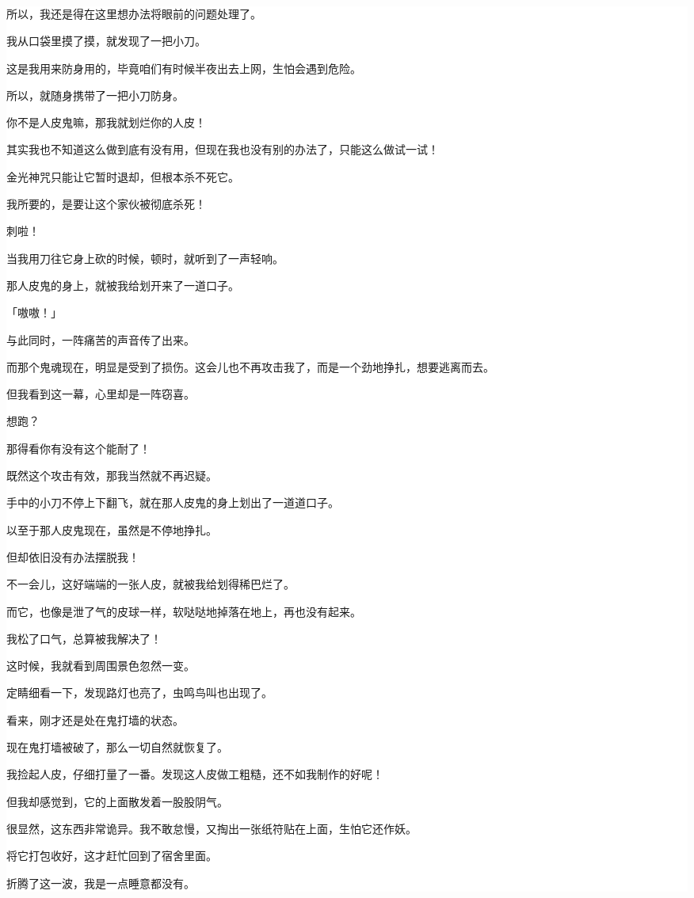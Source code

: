 所以，我还是得在这里想办法将眼前的问题处理了。

我从口袋里摸了摸，就发现了一把小刀。

这是我用来防身用的，毕竟咱们有时候半夜出去上网，生怕会遇到危险。

所以，就随身携带了一把小刀防身。

你不是人皮鬼嘛，那我就划烂你的人皮！

其实我也不知道这么做到底有没有用，但现在我也没有别的办法了，只能这么做试一试！

金光神咒只能让它暂时退却，但根本杀不死它。

我所要的，是要让这个家伙被彻底杀死！

刺啦！

当我用刀往它身上砍的时候，顿时，就听到了一声轻响。

那人皮鬼的身上，就被我给划开来了一道口子。

「嗷嗷！」

与此同时，一阵痛苦的声音传了出来。

而那个鬼魂现在，明显是受到了损伤。这会儿也不再攻击我了，而是一个劲地挣扎，想要逃离而去。

但我看到这一幕，心里却是一阵窃喜。

想跑？

那得看你有没有这个能耐了！

既然这个攻击有效，那我当然就不再迟疑。

手中的小刀不停上下翻飞，就在那人皮鬼的身上划出了一道道口子。

以至于那人皮鬼现在，虽然是不停地挣扎。

但却依旧没有办法摆脱我！

不一会儿，这好端端的一张人皮，就被我给划得稀巴烂了。

而它，也像是泄了气的皮球一样，软哒哒地掉落在地上，再也没有起来。

我松了口气，总算被我解决了！

这时候，我就看到周围景色忽然一变。

定睛细看一下，发现路灯也亮了，虫鸣鸟叫也出现了。

看来，刚才还是处在鬼打墙的状态。

现在鬼打墙被破了，那么一切自然就恢复了。

我捡起人皮，仔细打量了一番。发现这人皮做工粗糙，还不如我制作的好呢！

但我却感觉到，它的上面散发着一股股阴气。

很显然，这东西非常诡异。我不敢怠慢，又掏出一张纸符贴在上面，生怕它还作妖。

将它打包收好，这才赶忙回到了宿舍里面。

折腾了这一波，我是一点睡意都没有。
